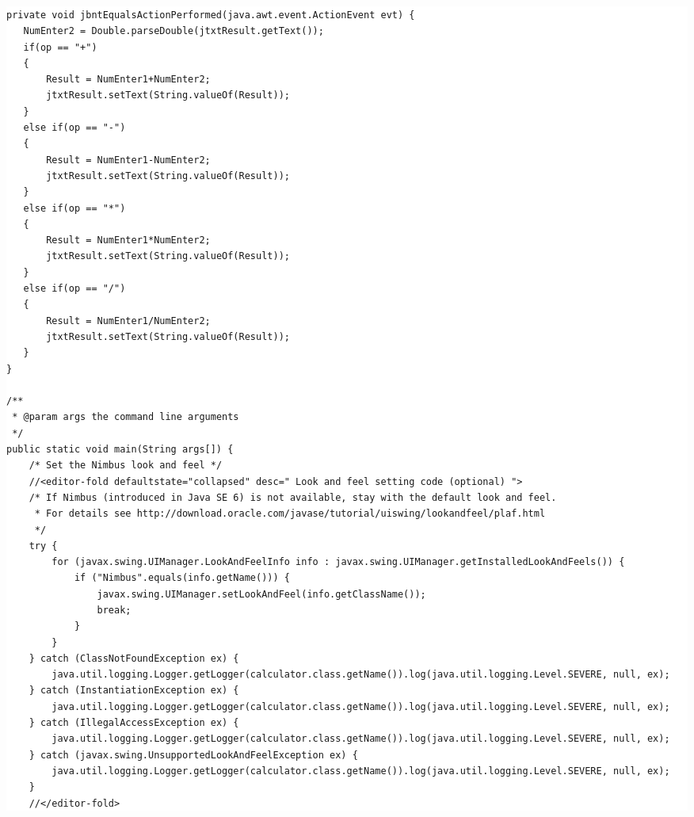     private void jbntEqualsActionPerformed(java.awt.event.ActionEvent evt) {                                           
       NumEnter2 = Double.parseDouble(jtxtResult.getText());
       if(op == "+")
       {
           Result = NumEnter1+NumEnter2;
           jtxtResult.setText(String.valueOf(Result));
       }
       else if(op == "-")
       {
           Result = NumEnter1-NumEnter2;
           jtxtResult.setText(String.valueOf(Result));
       }
       else if(op == "*")
       {
           Result = NumEnter1*NumEnter2;
           jtxtResult.setText(String.valueOf(Result));
       }
       else if(op == "/")
       {
           Result = NumEnter1/NumEnter2;
           jtxtResult.setText(String.valueOf(Result));
       }
    }                                          

    /**
     * @param args the command line arguments
     */
    public static void main(String args[]) {
        /* Set the Nimbus look and feel */
        //<editor-fold defaultstate="collapsed" desc=" Look and feel setting code (optional) ">
        /* If Nimbus (introduced in Java SE 6) is not available, stay with the default look and feel.
         * For details see http://download.oracle.com/javase/tutorial/uiswing/lookandfeel/plaf.html 
         */
        try {
            for (javax.swing.UIManager.LookAndFeelInfo info : javax.swing.UIManager.getInstalledLookAndFeels()) {
                if ("Nimbus".equals(info.getName())) {
                    javax.swing.UIManager.setLookAndFeel(info.getClassName());
                    break;
                }
            }
        } catch (ClassNotFoundException ex) {
            java.util.logging.Logger.getLogger(calculator.class.getName()).log(java.util.logging.Level.SEVERE, null, ex);
        } catch (InstantiationException ex) {
            java.util.logging.Logger.getLogger(calculator.class.getName()).log(java.util.logging.Level.SEVERE, null, ex);
        } catch (IllegalAccessException ex) {
            java.util.logging.Logger.getLogger(calculator.class.getName()).log(java.util.logging.Level.SEVERE, null, ex);
        } catch (javax.swing.UnsupportedLookAndFeelException ex) {
            java.util.logging.Logger.getLogger(calculator.class.getName()).log(java.util.logging.Level.SEVERE, null, ex);
        }
        //</editor-fold>
